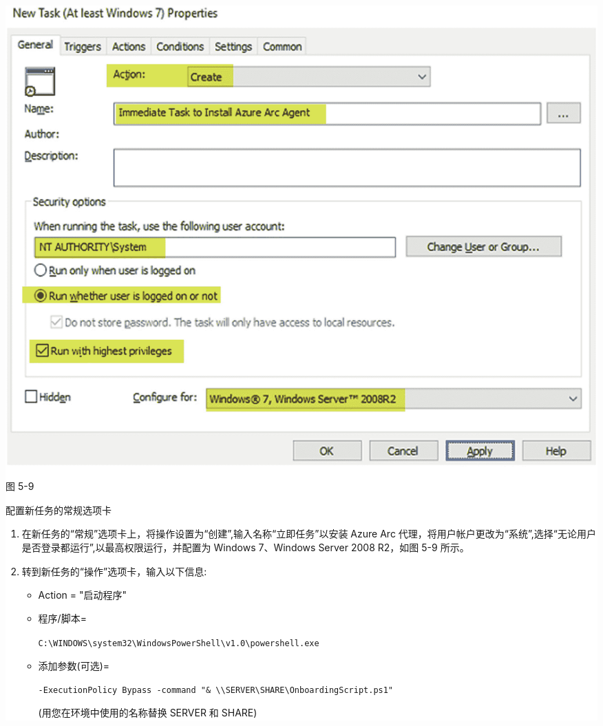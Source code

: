 ![img/506033_1_En_5_Fig9_HTML.png](img/506033_1_En_5_Fig9_HTML.png)

图 5-9

配置新任务的常规选项卡

1.  在新任务的“常规”选项卡上，将操作设置为“创建”,输入名称“立即任务”以安装 Azure Arc 代理，将用户帐户更改为“系统”,选择“无论用户是否登录都运行”,以最高权限运行，并配置为 Windows 7、Windows Server 2008 R2，如图 5-9 所示。

1.  转到新任务的“操作”选项卡，输入以下信息:
    *   Action = "启动程序"

    *   程序/脚本=

        `C:\WINDOWS\system32\WindowsPowerShell\v1.0\powershell.exe`

    *   添加参数(可选)=

        `-ExecutionPolicy Bypass -command "& \\SERVER\SHARE\OnboardingScript.ps1"`

        (用您在环境中使用的名称替换 SERVER 和 SHARE)
